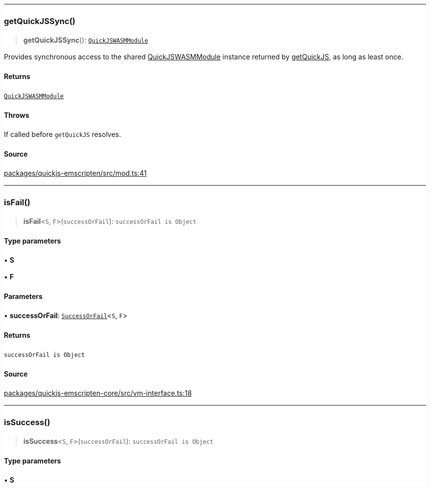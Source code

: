***

### getQuickJSSync()

> **getQuickJSSync**(): [`QuickJSWASMModule`](classes/QuickJSWASMModule.md)

Provides synchronous access to the shared [QuickJSWASMModule](classes/QuickJSWASMModule.md) instance returned by [getQuickJS](exports.md#getquickjs), as long as
least once.

#### Returns

[`QuickJSWASMModule`](classes/QuickJSWASMModule.md)

#### Throws

If called before `getQuickJS` resolves.

#### Source

[packages/quickjs-emscripten/src/mod.ts:41](https://github.com/justjake/quickjs-emscripten/blob/main/packages/quickjs-emscripten/src/mod.ts#L41)

***

### isFail()

> **isFail**\<`S`, `F`\>(`successOrFail`): `successOrFail is Object`

#### Type parameters

• **S**

• **F**

#### Parameters

• **successOrFail**: [`SuccessOrFail`](exports.md#successorfails-f)\<`S`, `F`\>

#### Returns

`successOrFail is Object`

#### Source

[packages/quickjs-emscripten-core/src/vm-interface.ts:18](https://github.com/justjake/quickjs-emscripten/blob/main/packages/quickjs-emscripten-core/src/vm-interface.ts#L18)

***

### isSuccess()

> **isSuccess**\<`S`, `F`\>(`successOrFail`): `successOrFail is Object`

#### Type parameters

• **S**
